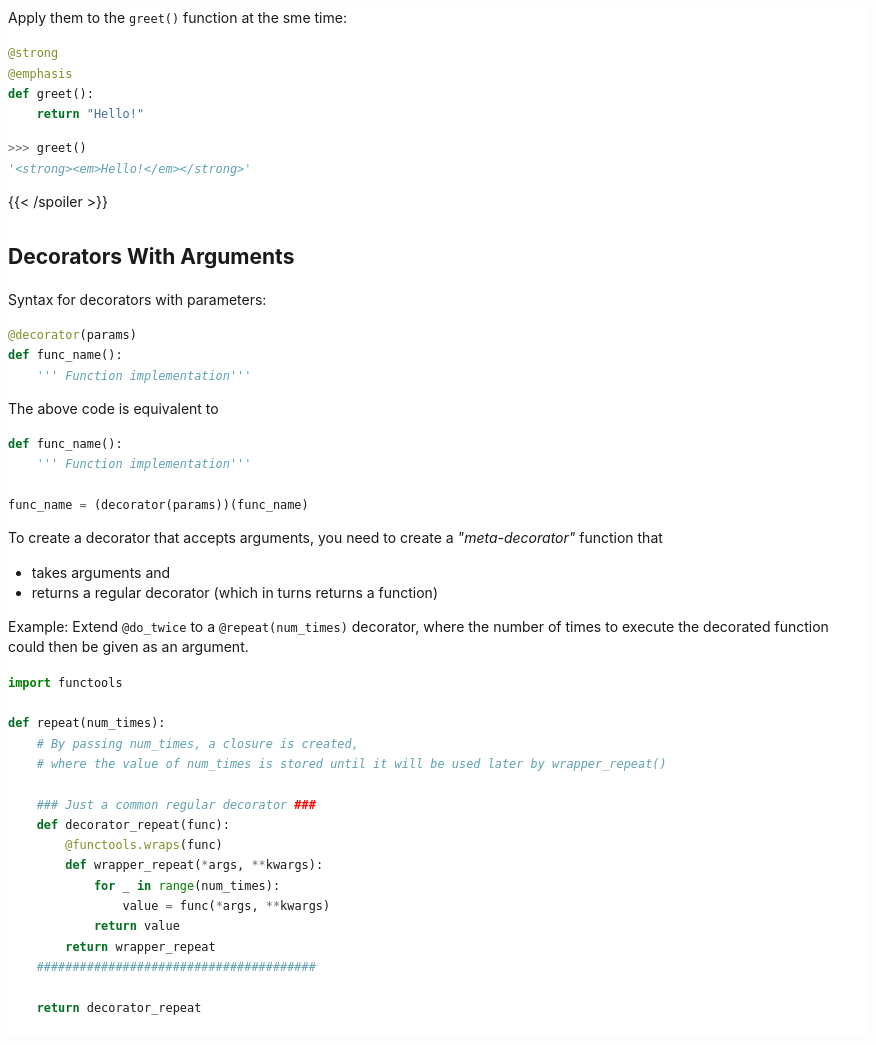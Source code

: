 Apply them to the `greet()` function at the sme time:

```python
@strong
@emphasis
def greet():
    return "Hello!"
```

```python
>>> greet() 
'<strong><em>Hello!</em></strong>'
```

{{< /spoiler >}}

## Decorators With Arguments

Syntax for decorators with parameters:

```python
@decorator(params)
def func_name():
    ''' Function implementation'''
```

The above code is equivalent to 

```python
def func_name():
    ''' Function implementation'''

func_name = (decorator(params))(func_name)
```

To create a decorator that accepts arguments, you need to create a *"meta-decorator"* function that

- takes arguments and
- returns a regular decorator (which in turns returns a function)

Example: Extend `@do_twice` to a `@repeat(num_times)` decorator, where the number of times to execute the decorated function could then be given as an argument.

```python
import functools

def repeat(num_times):
    # By passing num_times, a closure is created, 
    # where the value of num_times is stored until it will be used later by wrapper_repeat()
    
    ### Just a common regular decorator ###
    def decorator_repeat(func):
        @functools.wraps(func)
        def wrapper_repeat(*args, **kwargs):
            for _ in range(num_times):
                value = func(*args, **kwargs)
            return value
        return wrapper_repeat
    #######################################
    
    return decorator_repeat
	
```
